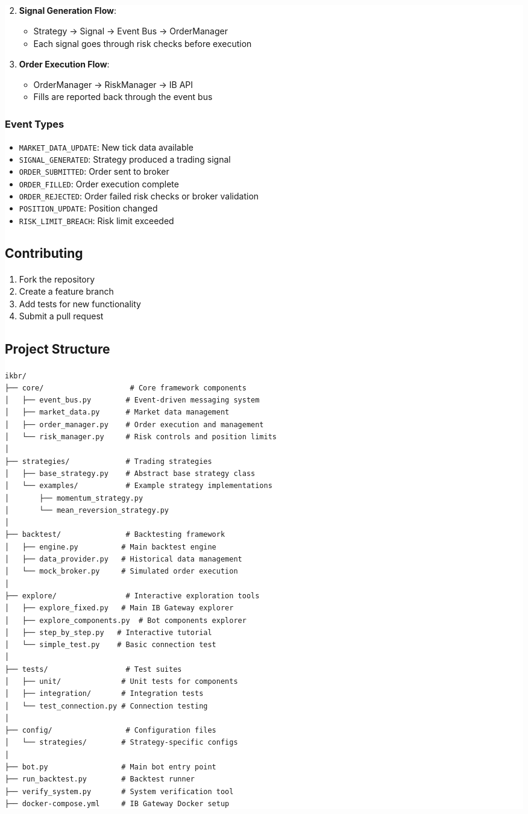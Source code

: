2. **Signal Generation Flow**:
   - Strategy → Signal → Event Bus → OrderManager
   - Each signal goes through risk checks before execution

3. **Order Execution Flow**:
   - OrderManager → RiskManager → IB API
   - Fills are reported back through the event bus

### Event Types

- `MARKET_DATA_UPDATE`: New tick data available
- `SIGNAL_GENERATED`: Strategy produced a trading signal
- `ORDER_SUBMITTED`: Order sent to broker
- `ORDER_FILLED`: Order execution complete
- `ORDER_REJECTED`: Order failed risk checks or broker validation
- `POSITION_UPDATE`: Position changed
- `RISK_LIMIT_BREACH`: Risk limit exceeded

## Contributing

1. Fork the repository
2. Create a feature branch
3. Add tests for new functionality
4. Submit a pull request

## Project Structure

```
ikbr/
├── core/                    # Core framework components
│   ├── event_bus.py        # Event-driven messaging system
│   ├── market_data.py      # Market data management
│   ├── order_manager.py    # Order execution and management
│   └── risk_manager.py     # Risk controls and position limits
│
├── strategies/             # Trading strategies
│   ├── base_strategy.py    # Abstract base strategy class
│   └── examples/           # Example strategy implementations
│       ├── momentum_strategy.py
│       └── mean_reversion_strategy.py
│
├── backtest/               # Backtesting framework
│   ├── engine.py          # Main backtest engine
│   ├── data_provider.py   # Historical data management
│   └── mock_broker.py     # Simulated order execution
│
├── explore/                # Interactive exploration tools
│   ├── explore_fixed.py   # Main IB Gateway explorer
│   ├── explore_components.py  # Bot components explorer
│   ├── step_by_step.py   # Interactive tutorial
│   └── simple_test.py    # Basic connection test
│
├── tests/                  # Test suites
│   ├── unit/              # Unit tests for components
│   ├── integration/       # Integration tests
│   └── test_connection.py # Connection testing
│
├── config/                 # Configuration files
│   └── strategies/        # Strategy-specific configs
│
├── bot.py                 # Main bot entry point
├── run_backtest.py        # Backtest runner
├── verify_system.py       # System verification tool
├── docker-compose.yml     # IB Gateway Docker setup
```